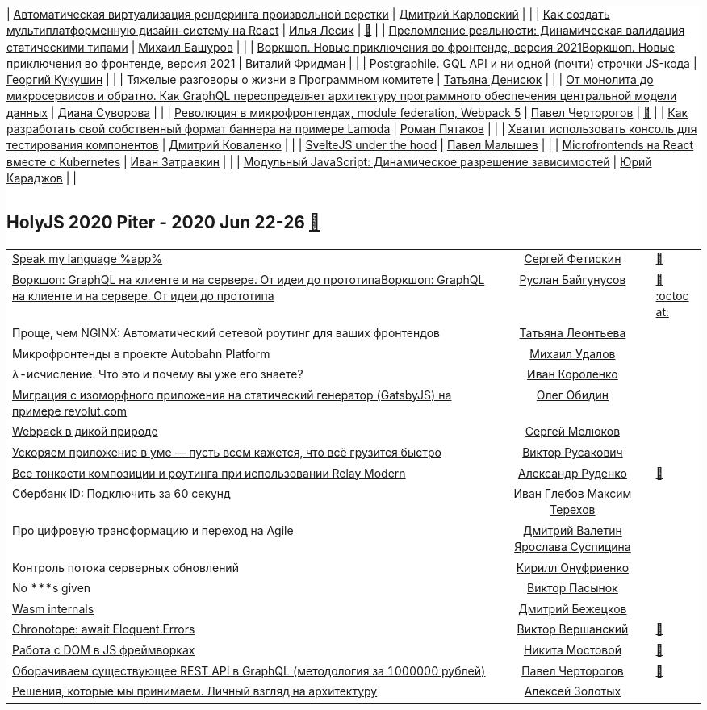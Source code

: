 | [Автоматическая виртуализация рендеринга произвольной верстки](https://youtu.be/RHOnH1DDLlQ)  |  [Дмитрий Карловский](../../speakers/Дмитрий%20Карловский.md)  |    |
| [Как создать мультиплатформенную дизайн-систему на React](https://youtu.be/sK0zDRaeDXE)  |  [Илья Лесик](../../speakers/Илья%20Лесик.md)  | [:notebook:](https://downloads.ctfassets.net/nn534z2fqr9f/11w0ivhpqiJJ7U1wMSkJPI/c0087e9e30a114157e31062483f25f3f/Design_Systems_new.pdf)   |
| [Преломление реальности: Динамическая валидация статическими типами](https://youtu.be/cj5KJuGCrbs)  |  [Михаил Башуров](../../speakers/Михаил%20Башуров.md)  |    |
| [Воркшоп. Новые приключения во фронтенде, версия 2021](https://youtu.be/x7S1YrP8GOg,https://youtu.be/KkOsTHMTsfI)[Воркшоп. Новые приключения во фронтенде, версия 2021](https://youtu.be/x7S1YrP8GOg,https://youtu.be/KkOsTHMTsfI)  |  [Виталий Фридман](../../speakers/Виталий%20Фридман.md)  |    |
| Postgraphile. GQL API и ни одной (почти) строчки JS-кода  |  [Георгий Кукушин](../../speakers/Георгий%20Кукушин.md)  |    |
| Тяжелые разговоры о жизни в Программном комитете  |  [Татьяна Денисюк](../../speakers/Татьяна%20Денисюк.md)  |    |
| [От монолита до микросервисов и обратно. Как GraphQL переопределяет архитектуру программного обеспечения центральной модели данных](https://youtu.be/XQtZtddnx6U)  |  [Диана Суворова](../../speakers/Диана%20Суворова.md)  |    |
| [Революция в микрофронтендах, module federation, Webpack 5](https://youtu.be/pcY8-pDGLkI)  |  [Павел Черторогов](../../speakers/Павел%20Черторогов.md)  | [:notebook:](https://nodkz.github.io/conf-talks/talks/2020.10.26-webpack-federation/index.html#/)   |
| [Как разработать свой собственный формат баннера на примере Lamoda](https://youtu.be/iRIVmUppY0g)  |  [Роман Пятаков](../../speakers/Роман%20Пятаков.md)  |    |
| [Хватит использовать консоль для тестирования компонентов](https://youtu.be/OyYUBYG-vyY)  |  [Дмитрий Коваленко](../../speakers/Дмитрий%20Коваленко.md)  |    |
| [SvelteJS under the hood](https://youtu.be/OEGZOGe-120)  |  [Павел Малышев](../../speakers/Павел%20Малышев.md)  |    |
| [Microfrontends на React вместе с Kubernetes](https://youtu.be/4THE047ZDzE)  |  [Иван Затравкин](../../speakers/Иван%20Затравкин.md)  |    |
| [Модульный JavaScript: Динамическое разрешение зависимостей](https://youtu.be/FX_baLJn55k)  |  [Юрий Караджов](../../speakers/Юрий%20Караджов.md)  |    |
## HolyJS 2020 Piter - 2020 Jun 22-26 [:movie_camera:](https://www.youtube.com/playlist?list=PL8sJahqnzh8KY2RD2eJIrbdSSljJ49QVm)
| | | |
| --- | :---: | --- |
| [Speak my language %app%](https://youtu.be/nz-jeUp3UHE)  |  [Сергей Фетискин](../../speakers/Сергей%20Фетискин.md)  | [:notebook:](https://downloads.ctfassets.net/nn534z2fqr9f/9Up3vlha9ja9Qojif1PaF/ef6a4e9a5dadf21a6685f27ef47f70db/RU_Speak_my_language__1_.pdf)   |
| [Воркшоп: GraphQL на клиенте и на сервере. От идеи до прототипа](https://youtu.be/lNtl6Opwj40,https://youtu.be/5A-UcVzQMQA)[Воркшоп: GraphQL на клиенте и на сервере. От идеи до прототипа](https://youtu.be/lNtl6Opwj40,https://youtu.be/5A-UcVzQMQA)  |  [Руслан Байгунусов](../../speakers/Руслан%20Байгунусов.md)  | [:notebook:](https://assets.ctfassets.net/nn534z2fqr9f/A3WUB5Xu3nUtePl3lCZiL/85a619fed6f2d7ed8faa857704340572/GraphQL___________________________________________.pdf) [:octocat:](https://github.com/oceandrama/graphql-fullstack-example)  |
| Проще, чем NGINX: Автоматический сетевой роутинг для ваших фронтендов  |  [Татьяна Леонтьева](../../speakers/Татьяна%20Леонтьева.md)  |    |
| Микрофронтенды в проекте Autobahn Platform  |  [Михаил Удалов](../../speakers/Михаил%20Удалов.md)  |    |
| λ-исчисление. Что это и почему вы уже его знаете?  |  [Иван Короленко](../../speakers/Иван%20Короленко.md)  |    |
| [Миграция с изоморфного приложения на статический генератор (GatsbyJS) на примере revolut.com](https://youtu.be/KeAG_J5Yl8c)  |  [Олег Обидин](../../speakers/Олег%20Обидин.md)  |    |
| [Webpack в дикой природе](https://youtu.be/qKz9YAeKYMs)  |  [Сергей Мелюков](../../speakers/Сергей%20Мелюков.md)  |    |
| [Ускоряем приложение в уме — пусть всем кажется, что всё грузится быстро](https://youtu.be/DjAZpOpbslI)  |  [Виктор Русакович](../../speakers/Виктор%20Русакович.md)  |    |
| [Все тонкости композиции и роутинга при использовании Relay Modern](https://youtu.be/BqhqFvozO-E)  |  [Александр Руденко](../../speakers/Александр%20Руденко.md)  | [:notebook:](https://downloads.ctfassets.net/nn534z2fqr9f/B4eqWWmppDWkkgidcO5DY/2e9fba3ceda8a32c70085306e9ede5a1/HolyJS-RelayModernComposition__Final.pdf)   |
| Сбербанк ID: Подключить за 60 секунд  |  [Иван Глебов](../../speakers/Иван%20Глебов.md)  [Максим Терехов](../../speakers/Максим%20Терехов.md)  |    |
| Про цифровую трансформацию и переход на Agile  |  [Дмитрий Валетин](../../speakers/Дмитрий%20Валетин.md)  [Ярослава Суспицина](../../speakers/Ярослава%20Суспицина.md)  |    |
| Контроль потока серверных обновлений  |  [Кирилл Онуфриенко](../../speakers/Кирилл%20Онуфриенко.md)  |    |
| No ***s given  |  [Виктор Пасынок](../../speakers/Виктор%20Пасынок.md)  |    |
| [Wasm internals](https://youtu.be/2JbtHXEsgbU)  |  [Дмитрий Бежецков](../../speakers/Дмитрий%20Бежецков.md)  |    |
| [Chronotope: await Eloquent.Errors](https://youtu.be/EE8oztR_Gtg)  |  [Виктор Вершанский](../../speakers/Виктор%20Вершанский.md)  | [:notebook:](https://wentout.github.io/PiterHolyJS2020/)   |
| [Работа с DOM в JS фреймворках](https://youtu.be/bZrLPqYLdr4)  |  [Никита Мостовой](../../speakers/Никита%20Мостовой.md)  | [:notebook:](https://slides.com/nikmostovoy/deck-2bae97/)   |
| [Оборачиваем существующее REST API в GraphQL (методология за 1000000 рублей)](https://youtu.be/CA_ZVf5lbWI)  |  [Павел Черторогов](../../speakers/Павел%20Черторогов.md)  | [:notebook:](https://nodkz.github.io/conf-talks/talks/2020.06.24-holyjs-online/index.html#/)   |
| [Решения, которые мы принимаем. Личный взгляд на архитектуру](https://youtu.be/xXrXlAvwB8E)  |  [Алексей Золотых](../../speakers/Алексей%20Золотых.md)  |    |